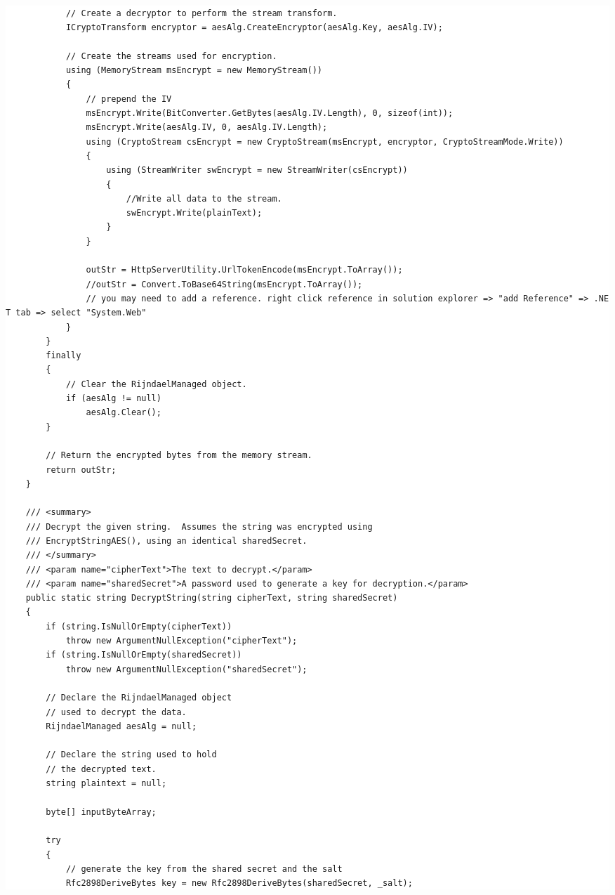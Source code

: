 ```
            // Create a decryptor to perform the stream transform.
            ICryptoTransform encryptor = aesAlg.CreateEncryptor(aesAlg.Key, aesAlg.IV);

            // Create the streams used for encryption.
            using (MemoryStream msEncrypt = new MemoryStream())
            {
                // prepend the IV
                msEncrypt.Write(BitConverter.GetBytes(aesAlg.IV.Length), 0, sizeof(int));
                msEncrypt.Write(aesAlg.IV, 0, aesAlg.IV.Length);
                using (CryptoStream csEncrypt = new CryptoStream(msEncrypt, encryptor, CryptoStreamMode.Write))
                {
                    using (StreamWriter swEncrypt = new StreamWriter(csEncrypt))
                    {
                        //Write all data to the stream.
                        swEncrypt.Write(plainText);
                    }
                }

                outStr = HttpServerUtility.UrlTokenEncode(msEncrypt.ToArray());
                //outStr = Convert.ToBase64String(msEncrypt.ToArray());
                // you may need to add a reference. right click reference in solution explorer => "add Reference" => .NET tab => select "System.Web"
            }
        }
        finally
        {
            // Clear the RijndaelManaged object.
            if (aesAlg != null)
                aesAlg.Clear();
        }

        // Return the encrypted bytes from the memory stream.
        return outStr;
    }

    /// <summary>
    /// Decrypt the given string.  Assumes the string was encrypted using 
    /// EncryptStringAES(), using an identical sharedSecret.
    /// </summary>
    /// <param name="cipherText">The text to decrypt.</param>
    /// <param name="sharedSecret">A password used to generate a key for decryption.</param>
    public static string DecryptString(string cipherText, string sharedSecret)
    {
        if (string.IsNullOrEmpty(cipherText))
            throw new ArgumentNullException("cipherText");
        if (string.IsNullOrEmpty(sharedSecret))
            throw new ArgumentNullException("sharedSecret");

        // Declare the RijndaelManaged object
        // used to decrypt the data.
        RijndaelManaged aesAlg = null;

        // Declare the string used to hold
        // the decrypted text.
        string plaintext = null;

        byte[] inputByteArray;

        try
        {
            // generate the key from the shared secret and the salt
            Rfc2898DeriveBytes key = new Rfc2898DeriveBytes(sharedSecret, _salt);
```
